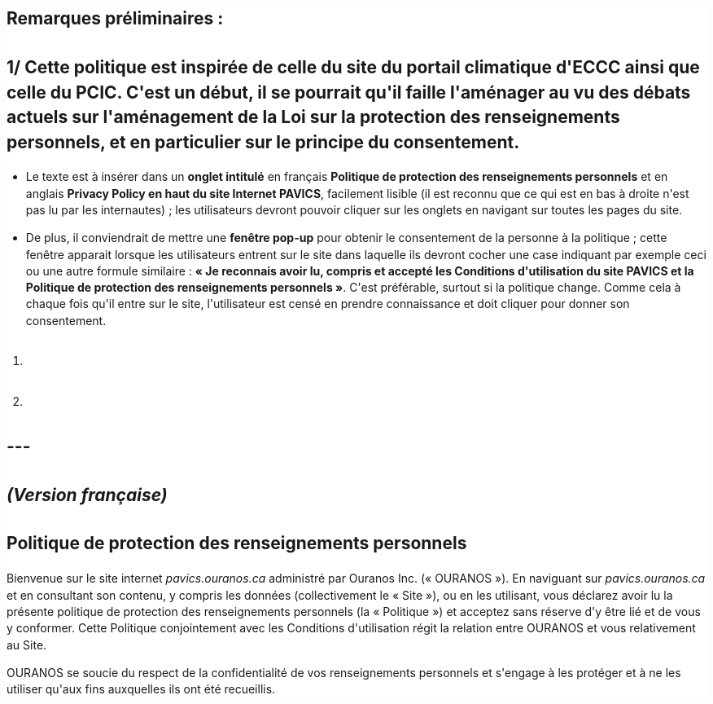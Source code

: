 ## Remarques préliminaires :

## 1/ Cette politique est inspirée de celle du site du portail climatique d'ECCC ainsi que celle du PCIC. C'est un début, il se pourrait qu'il faille l'aménager au vu des débats actuels sur l'aménagement de la Loi sur la protection des renseignements personnels, et en particulier sur le principe du consentement.

-   Le texte est à insérer dans un **onglet intitulé** en français
    **Politique de protection des renseignements personnels** et en
    anglais **Privacy Policy en haut du site Internet PAVICS**,
    facilement lisible (il est reconnu que ce qui est en bas à droite
    n'est pas lu par les internautes) ; les utilisateurs devront
    pouvoir cliquer sur les onglets en navigant sur toutes les pages
    du site.

-   De plus, il conviendrait de mettre une **fenêtre pop-up** pour
    obtenir le consentement de la personne à la politique ; cette
    fenêtre apparait lorsque les utilisateurs entrent sur le site dans
    laquelle ils devront cocher une case indiquant par exemple ceci ou
    une autre formule similaire : **« Je reconnais avoir lu, compris et
    accepté les Conditions d'utilisation du site PAVICS et la Politique
    de protection des renseignements personnels »**. C'est préférable,
    surtout si la politique change. Comme cela à chaque fois qu'il entre
    sur le site, l'utilisateur est censé en prendre connaissance et doit
    cliquer pour donner son consentement.

1.  ## 

2.  ## 

## ---

## *(Version française)*

## Politique de protection des renseignements personnels

Bienvenue sur le site internet *pavics.ouranos.ca* administré par
Ouranos Inc. (« OURANOS »). En naviguant sur *pavics.ouranos.ca* et en
consultant son contenu, y compris les données (collectivement le
« Site »), ou en les utilisant, vous déclarez avoir lu la présente
politique de protection des renseignements personnels (la « Politique »)
et acceptez sans réserve d'y être lié et de vous y conformer. Cette
Politique conjointement avec les Conditions d'utilisation régit la
relation entre OURANOS et vous relativement au Site.

OURANOS se soucie du respect de la confidentialité de vos renseignements
personnels et s'engage à les protéger et à ne les utiliser qu'aux fins
auxquelles ils ont été recueillis.
